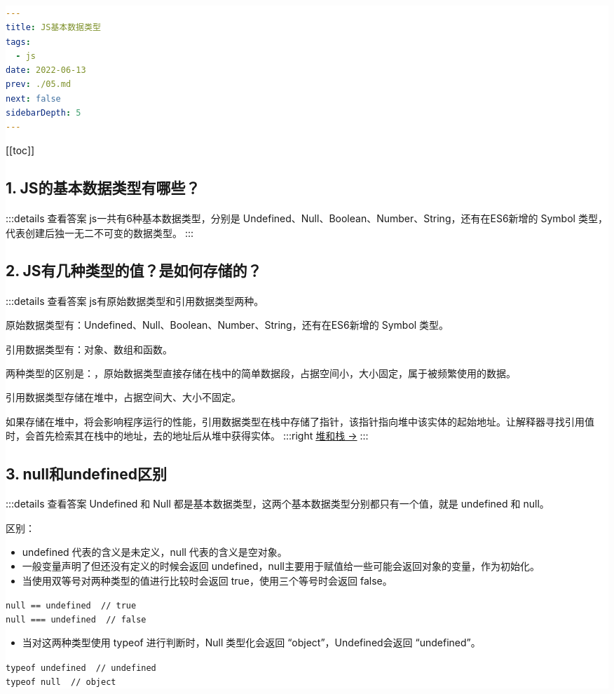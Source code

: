 ```yaml
---
title: JS基本数据类型
tags: 
  - js
date: 2022-06-13
prev: ./05.md
next: false
sidebarDepth: 5
---
```


[[toc]]

## 1. JS的基本数据类型有哪些？

:::details 查看答案
js一共有6种基本数据类型，分别是 Undefined、Null、Boolean、Number、String，还有在ES6新增的 Symbol 类型，代表创建后独一无二不可变的数据类型。
:::

## 2. JS有几种类型的值？是如何存储的？
:::details 查看答案
js有原始数据类型和引用数据类型两种。

原始数据类型有：Undefined、Null、Boolean、Number、String，还有在ES6新增的 Symbol 类型。

引用数据类型有：对象、数组和函数。

两种类型的区别是：<str str="存储的位置不同" />，原始数据类型直接存储在栈中的简单数据段，占据空间小，大小固定，属于被频繁使用的数据。

引用数据类型存储在堆中，占据空间大、大小不固定。

如果存储在堆中，将会影响程序运行的性能，引用数据类型在栈中存储了指针，该指针指向堆中该实体的起始地址。让解释器寻找引用值时，会首先检索其在栈中的地址，去的地址后从堆中获得实体。
:::right
[堆和栈 →](/src/dataStructure/01.html#_1-什么是堆什么是栈)
:::

## 3. null和undefined区别

:::details 查看答案
Undefined 和 Null 都是基本数据类型，这两个基本数据类型分别都只有一个值，就是 undefined 和 null。

区别：
- undefined 代表的含义是未定义，null 代表的含义是空对象。
- 一般变量声明了但还没有定义的时候会返回 undefined，null主要用于赋值给一些可能会返回对象的变量，作为初始化。
- 当使用双等号对两种类型的值进行比较时会返回 true，使用三个等号时会返回 false。

`null == undefined  // true`<br/>
`null === undefined  // false`

- 当对这两种类型使用 typeof 进行判断时，Null 类型化会返回 “object”，Undefined会返回 “undefined”。

`typeof undefined  // undefined`<br/>
`typeof null  // object`
